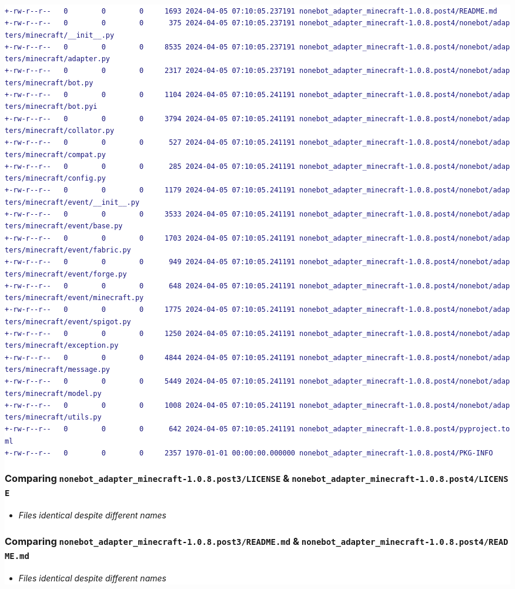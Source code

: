```diff
+-rw-r--r--   0        0        0     1693 2024-04-05 07:10:05.237191 nonebot_adapter_minecraft-1.0.8.post4/README.md
+-rw-r--r--   0        0        0      375 2024-04-05 07:10:05.237191 nonebot_adapter_minecraft-1.0.8.post4/nonebot/adapters/minecraft/__init__.py
+-rw-r--r--   0        0        0     8535 2024-04-05 07:10:05.237191 nonebot_adapter_minecraft-1.0.8.post4/nonebot/adapters/minecraft/adapter.py
+-rw-r--r--   0        0        0     2317 2024-04-05 07:10:05.237191 nonebot_adapter_minecraft-1.0.8.post4/nonebot/adapters/minecraft/bot.py
+-rw-r--r--   0        0        0     1104 2024-04-05 07:10:05.241191 nonebot_adapter_minecraft-1.0.8.post4/nonebot/adapters/minecraft/bot.pyi
+-rw-r--r--   0        0        0     3794 2024-04-05 07:10:05.241191 nonebot_adapter_minecraft-1.0.8.post4/nonebot/adapters/minecraft/collator.py
+-rw-r--r--   0        0        0      527 2024-04-05 07:10:05.241191 nonebot_adapter_minecraft-1.0.8.post4/nonebot/adapters/minecraft/compat.py
+-rw-r--r--   0        0        0      285 2024-04-05 07:10:05.241191 nonebot_adapter_minecraft-1.0.8.post4/nonebot/adapters/minecraft/config.py
+-rw-r--r--   0        0        0     1179 2024-04-05 07:10:05.241191 nonebot_adapter_minecraft-1.0.8.post4/nonebot/adapters/minecraft/event/__init__.py
+-rw-r--r--   0        0        0     3533 2024-04-05 07:10:05.241191 nonebot_adapter_minecraft-1.0.8.post4/nonebot/adapters/minecraft/event/base.py
+-rw-r--r--   0        0        0     1703 2024-04-05 07:10:05.241191 nonebot_adapter_minecraft-1.0.8.post4/nonebot/adapters/minecraft/event/fabric.py
+-rw-r--r--   0        0        0      949 2024-04-05 07:10:05.241191 nonebot_adapter_minecraft-1.0.8.post4/nonebot/adapters/minecraft/event/forge.py
+-rw-r--r--   0        0        0      648 2024-04-05 07:10:05.241191 nonebot_adapter_minecraft-1.0.8.post4/nonebot/adapters/minecraft/event/minecraft.py
+-rw-r--r--   0        0        0     1775 2024-04-05 07:10:05.241191 nonebot_adapter_minecraft-1.0.8.post4/nonebot/adapters/minecraft/event/spigot.py
+-rw-r--r--   0        0        0     1250 2024-04-05 07:10:05.241191 nonebot_adapter_minecraft-1.0.8.post4/nonebot/adapters/minecraft/exception.py
+-rw-r--r--   0        0        0     4844 2024-04-05 07:10:05.241191 nonebot_adapter_minecraft-1.0.8.post4/nonebot/adapters/minecraft/message.py
+-rw-r--r--   0        0        0     5449 2024-04-05 07:10:05.241191 nonebot_adapter_minecraft-1.0.8.post4/nonebot/adapters/minecraft/model.py
+-rw-r--r--   0        0        0     1008 2024-04-05 07:10:05.241191 nonebot_adapter_minecraft-1.0.8.post4/nonebot/adapters/minecraft/utils.py
+-rw-r--r--   0        0        0      642 2024-04-05 07:10:05.241191 nonebot_adapter_minecraft-1.0.8.post4/pyproject.toml
+-rw-r--r--   0        0        0     2357 1970-01-01 00:00:00.000000 nonebot_adapter_minecraft-1.0.8.post4/PKG-INFO
```

### Comparing `nonebot_adapter_minecraft-1.0.8.post3/LICENSE` & `nonebot_adapter_minecraft-1.0.8.post4/LICENSE`

 * *Files identical despite different names*

### Comparing `nonebot_adapter_minecraft-1.0.8.post3/README.md` & `nonebot_adapter_minecraft-1.0.8.post4/README.md`

 * *Files identical despite different names*
